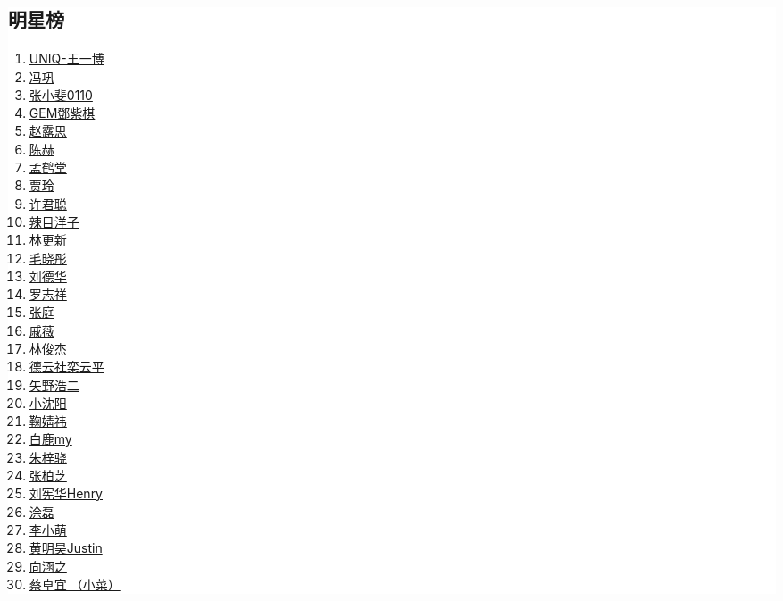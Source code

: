 ## 明星榜

1. [UNIQ-王一博](https://www.iesdouyin.com/share/user/60373328124?sec_uid=MS4wLjABAAAA4gwJG2z-QzXuiwGOsoZO2Eg-yq4k8-wll1YjqdJiV1Y)
1. [冯巩](https://www.iesdouyin.com/share/user/1991933892508967?sec_uid=MS4wLjABAAAAh6tcornHHqhS6WdOvMvMJEsuMOgUjRpggx3BIBW6BFVVnSS2Gi3fahxR_Kkp1VY-)
1. [张小斐0110](https://www.iesdouyin.com/share/user/83490586626?sec_uid=MS4wLjABAAAA2UGe-xlfb9D9uQ1gJQnFI1_s1omgXSnRt2xvs_7NTsE)
1. [GEM鄧紫棋](https://www.iesdouyin.com/share/user/85089670734?sec_uid=MS4wLjABAAAAh7MdVA-UbMYLeO3_zhA_Z-Mrkh8cDwBCU_qQqucnrFE)
1. [赵露思](https://www.iesdouyin.com/share/user/58606884048?sec_uid=MS4wLjABAAAAISMJwLxAdIyVnQkkPT9Rv1PRzBraeitmytvKlmZWhmE)
1. [陈赫](https://www.iesdouyin.com/share/user/84990209480?sec_uid=MS4wLjABAAAAAEtO1dCIZvj4VWbLU4Xce7DgVgsKNMNu88eNR2c2LtY)
1. [孟鹤堂](https://www.iesdouyin.com/share/user/61886945408?sec_uid=MS4wLjABAAAANeH2KJkCqLcWg67snG8HZMXrSjXv_9jB6XMnSQ-JoF4)
1. [贾玲](https://www.iesdouyin.com/share/user/85029822158?sec_uid=MS4wLjABAAAAUP7qLXS5zwC2sWpEa8evZtv8VeASXQX3g4X_5ICoS5M)
1. [许君聪](https://www.iesdouyin.com/share/user/85950401751?sec_uid=MS4wLjABAAAAH-CyfgIPPCEltiXiCZIPcINN2A1OX78aYDAYNDHkBlE)
1. [辣目洋子](https://www.iesdouyin.com/share/user/61176912743?sec_uid=MS4wLjABAAAAaa8Sw5JjTO5o_LZPEZ0QhO-RIw6sK_QcazsF70oW-ks)
1. [林更新](https://www.iesdouyin.com/share/user/66148301931?sec_uid=MS4wLjABAAAAHAWJ7DU6nVDX3QsasKXjhSsmj7shTxZsIy4klBBjhfI)
1. [毛晓彤](https://www.iesdouyin.com/share/user/63685564960?sec_uid=MS4wLjABAAAALTVw6qP34qqsNJ6xqN6jRRkJ78edpGiaIw-YeZGDvTk)
1. [刘德华](https://www.iesdouyin.com/share/user/562575903556992?sec_uid=MS4wLjABAAAAU7ibxriLF-GSBF5QKa1Op9hxcMAPVmzmXwXqqvMfrhs)
1. [罗志祥](https://www.iesdouyin.com/share/user/76725372134?sec_uid=MS4wLjABAAAA2jD45shuaphDnTULtCA3baR-xPXsD97pzSzgKAYwfss)
1. [张庭](https://www.iesdouyin.com/share/user/98282802298?sec_uid=MS4wLjABAAAAmvx03_4dmvU4IouLcpVqVvabF3rgKym0WjOjLoVqPos)
1. [戚薇](https://www.iesdouyin.com/share/user/3830331655328956?sec_uid=MS4wLjABAAAA7Ia3BHT9Xu9dYextcGY2fNHiGP7P6dw2GaaRFM1OhAqCB86rTdktFBo5v9I_ftCA)
1. [林俊杰](https://www.iesdouyin.com/share/user/96002438550?sec_uid=MS4wLjABAAAAsM8Wy8XADF-I22FwBdnb7-5Q4btEr0v89UQu8NRu29g)
1. [德云社栾云平](https://www.iesdouyin.com/share/user/104847782795?sec_uid=MS4wLjABAAAA4Ni-bQ59rD4NRpWA-NDpPRYIw0kGAp9dMOAnTrCa7gc)
1. [矢野浩二](https://www.iesdouyin.com/share/user/104397172057?sec_uid=MS4wLjABAAAAE_EHa9uFGJD_aouq9aPdgqRgbTT1qeNRp_VTGERlJEo)
1. [小沈阳](https://www.iesdouyin.com/share/user/76322662982?sec_uid=MS4wLjABAAAAjkUk_BcvGc9mVo5QxAdO3yfPJhiT-x21KLxHbl2A_p8)
1. [鞠婧祎](https://www.iesdouyin.com/share/user/4199772083203972?sec_uid=MS4wLjABAAAACV5Em110SiusElwKlIpUd-MRSi8rBYyg0NfpPrqZmykHY8wLPQ8O4pv3wPL6A-oz)
1. [白鹿my](https://www.iesdouyin.com/share/user/67262082771?sec_uid=MS4wLjABAAAAORCDztC7TcHbBDZ4e6JwLx6CfMzl-OIOLx6YKrcIA-U)
1. [朱梓骁](https://www.iesdouyin.com/share/user/64036627979?sec_uid=MS4wLjABAAAAap4V4ShgmTBxsTl5JgKYnkywnroBJKyLRxAFAUHsD_0)
1. [张柏芝](https://www.iesdouyin.com/share/user/83204842726829?sec_uid=MS4wLjABAAAAak8ElxZLmBZk6jessKl6pA3KEpkijlAr_Wdci_9DKXg)
1. [刘宪华Henry](https://www.iesdouyin.com/share/user/3847908282870407?sec_uid=MS4wLjABAAAAtrU-PgQOFGoDpNniVNr8bC0y-nMcxe8qyq-smKZlbqK7CvbOxQpfUPAgGgvxUqYm)
1. [涂磊](https://www.iesdouyin.com/share/user/58078054954?sec_uid=MS4wLjABAAAAyj9GWtEMNtvyynBb2MaVe_nWeq0fkomuURHCHelaSAA)
1. [李小萌](https://www.iesdouyin.com/share/user/79808605025?sec_uid=MS4wLjABAAAAa3pDmhrA7xgUsXvqxxChNK79zu06-p6kFCYJqbjM54o)
1. [黄明昊Justin](https://www.iesdouyin.com/share/user/101794044163?sec_uid=MS4wLjABAAAAmKwuuSO8BYz7pKgram7STRCgzdbdag78vNqQUFCYxH8)
1. [向涵之](https://www.iesdouyin.com/share/user/55285615146?sec_uid=MS4wLjABAAAAZROkYUDCsAKMZup6_6c5n_Rx9X2JGlDk-FsOc7bEr7I)
1. [蔡卓宜 （小菜）](https://www.iesdouyin.com/share/user/101294061955?sec_uid=MS4wLjABAAAA0Kjt_eHH7fNQK9WVNOfU-Yj68Zenc6zFGHZRk_nT3P8)
